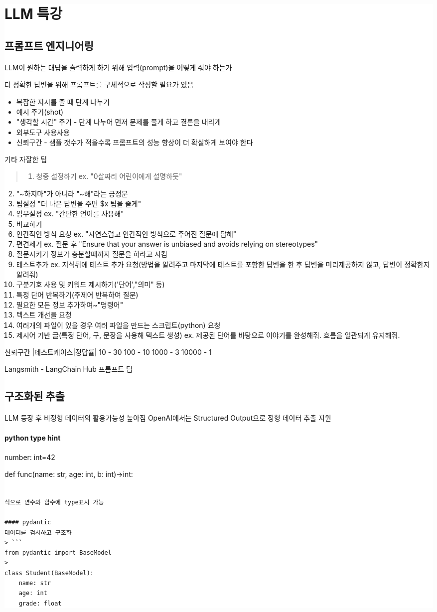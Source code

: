 # LLM 특강
## 프롬프트 엔지니어링
LLM이 원하는 대답을 출력하게 하기 위해 입력(prompt)을 어떻게 줘야 하는가

더 정확한 답변을 위해 프롬프트를 구체적으로 작성할 필요가 있음
- 복잡한 지시를 줄 때 단계 나누기
- 예시 주기(shot)
- "생각할 시간" 주기 - 단계 나누어 먼저 문제를 풀게 하고 결론을 내리게
- 외부도구 사용사용
- 신뢰구간 - 샘플 갯수가 적을수록 프롬프트의 성능 향상이 더 확실하게 보여야 한다

기타 자잘한 팁
>1. 청중 설정하기 ex. "0살짜리 어린이에게 설명하듯" 
2. "~하지마"가 아니라 "~해"라는 긍정문
3. 팁설정 "더 나은 답변을 주면 $x 팁을 줄게"
4. 임무설정 ex. "간단한 언어를 사용해"
5. 비교하기
6. 인간적인 방식 요청 ex. "자연스럽고 인간적인 방식으로 주어진 질문에 답해"
7. 편견제거 ex. 질문 후 "Ensure that your answer is unbiased and avoids relying on stereotypes"
8. 질문시키기 정보가 충분할때까지 질문을 하라고 시킴
9. 테스트추가 ex. 지식뒤에 테스트 추가 요청(방법을 알려주고 마지막에 테스트를 포함한 답변을 한 후 답변을 미리제공하지 않고, 답변이 정확한지 알려줘)
10. 구분기호 사용 및 키워드 제시하기('단어',"의미" 등)
11. 특정 단어 반복하기(주제어 반복하여 질문)
12. 필요한 모든 정보 추가하여~"명령어"
13. 텍스트 개선을 요청
14. 여러개의 파일이 있을 경우 여러 파일을 만드는 스크립트(python) 요청
15. 제시어 기반 글(특정 단어, 구, 문장을 사용해 텍스트 생성) ex. 제공된 단어를 바탕으로 이야기를 완성해줘. 흐름을 일관되게 유지해줘.


신뢰구간
|테스트케이스|정답률|
10 - 30
100 - 10
1000 - 3
10000 - 1



Langsmith - LangChain Hub
프롬프트 팁

## 구조화된 추출
LLM 등장 후 비정형 데이터의 활용가능성 높아짐
OpenAI에서는 Structured Output으로 정형 데이터 추출 지원

#### python type hint
> ```
number: int=42
>
def func(name: str, age: int, b: int)->int:
```

식으로 변수와 함수에 type표시 가능

#### pydantic
데이터를 검사하고 구조화
> ```
from pydantic import BaseModel
>
class Student(BaseModel):
	name: str
    age: int
    grade: float
```